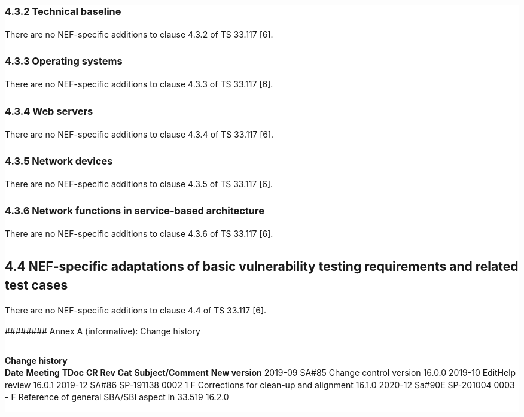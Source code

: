 ### 4.3.2 Technical baseline

There are no NEF-specific additions to clause 4.3.2 of TS 33.117 \[6\].

### 4.3.3 Operating systems

There are no NEF-specific additions to clause 4.3.3 of TS 33.117 \[6\].

### 4.3.4 Web servers

There are no NEF-specific additions to clause 4.3.4 of TS 33.117 \[6\].

### 4.3.5 Network devices

There are no NEF-specific additions to clause 4.3.5 of TS 33.117 \[6\].

### 4.3.6 Network functions in service-based architecture

There are no NEF-specific additions to clause 4.3.6 of TS 33.117 \[6\].

4.4 NEF-specific adaptations of basic vulnerability testing requirements and related test cases
-----------------------------------------------------------------------------------------------

There are no NEF-specific additions to clause 4.4 of TS 33.117 \[6\].

######## Annex A (informative): Change history

  -------------------- ------------- ----------- -------- --------- --------- ----------------------------------------------- -----------------
  **Change history**                                                                                                          
  **Date**             **Meeting**   **TDoc**    **CR**   **Rev**   **Cat**   **Subject/Comment**                             **New version**
  2019-09              SA\#85                                                 Change control version                          16.0.0
  2019-10                                                                     EditHelp review                                 16.0.1
  2019-12              SA\#86        SP-191138   0002     1         F         Corrections for clean-up and alignment          16.1.0
  2020-12              Sa\#90E       SP-201004   0003     \-        F         Reference of general SBA/SBI aspect in 33.519   16.2.0
  -------------------- ------------- ----------- -------- --------- --------- ----------------------------------------------- -----------------
